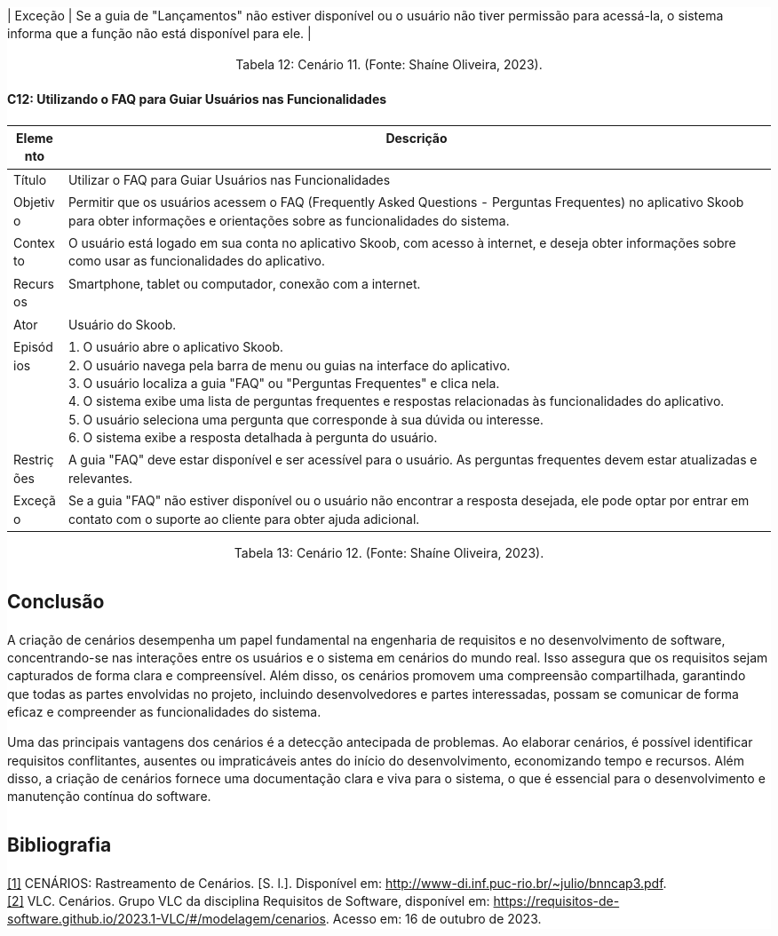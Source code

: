 | Exceção     | Se a guia de "Lançamentos" não estiver disponível ou o usuário não tiver permissão para acessá-la, o sistema informa que a função não está disponível para ele. |

<div style="text-align: center">
<p> Tabela 12: Cenário 11. (Fonte: Shaíne Oliveira, 2023).</p>
</div>

#### **C12: Utilizando o FAQ para Guiar Usuários nas Funcionalidades**

| Elemento    | Descrição                                        |
|-------------|--------------------------------------------------|
| Título      | Utilizar o FAQ para Guiar Usuários nas Funcionalidades |
| Objetivo    | Permitir que os usuários acessem o FAQ (Frequently Asked Questions - Perguntas Frequentes) no aplicativo Skoob para obter informações e orientações sobre as funcionalidades do sistema. |
| Contexto    | O usuário está logado em sua conta no aplicativo Skoob, com acesso à internet, e deseja obter informações sobre como usar as funcionalidades do aplicativo. |
| Recursos    | Smartphone, tablet ou computador, conexão com a internet. |
| Ator        | Usuário do Skoob.                               |
| Episódios   | 1. O usuário abre o aplicativo Skoob.   <br> 2. O usuário navega pela barra de menu ou guias na interface do aplicativo. <br> 3. O usuário localiza a guia "FAQ" ou "Perguntas Frequentes" e clica nela. <br> 4. O sistema exibe uma lista de perguntas frequentes e respostas relacionadas às funcionalidades do aplicativo. <br> 5. O usuário seleciona uma pergunta que corresponde à sua dúvida ou interesse. <br>6. O sistema exibe a resposta detalhada à pergunta do usuário. |
| Restrições  | A guia "FAQ" deve estar disponível e ser acessível para o usuário. As perguntas frequentes devem estar atualizadas e relevantes. |
| Exceção     | Se a guia "FAQ" não estiver disponível ou o usuário não encontrar a resposta desejada, ele pode optar por entrar em contato com o suporte ao cliente para obter ajuda adicional. |


<div style="text-align: center">
<p> Tabela 13: Cenário 12. (Fonte: Shaíne Oliveira, 2023).</p>
</div>

## Conclusão
A criação de cenários desempenha um papel fundamental na engenharia de requisitos e no desenvolvimento de software, concentrando-se nas interações entre os usuários e o sistema em cenários do mundo real. Isso assegura que os requisitos sejam capturados de forma clara e compreensível. Além disso, os cenários promovem uma compreensão compartilhada, garantindo que todas as partes envolvidas no projeto, incluindo desenvolvedores e partes interessadas, possam se comunicar de forma eficaz e compreender as funcionalidades do sistema.

Uma das principais vantagens dos cenários é a detecção antecipada de problemas. Ao elaborar cenários, é possível identificar requisitos conflitantes, ausentes ou impraticáveis antes do início do desenvolvimento, economizando tempo e recursos. Além disso, a criação de cenários fornece uma documentação clara e viva para o sistema, o que é essencial para o desenvolvimento e manutenção contínua do software.

## Bibliografia

<a id="aa" href="#a">[1]</a> CENÁRIOS: Rastreamento de Cenários. [S. l.]. Disponível em: <http://www-di.inf.puc-rio.br/~julio/bnncap3.pdf>. <br>
<a id="bb" href="#a">[2]</a> VLC. Cenários. Grupo VLC da disciplina Requisitos de Software, disponível em: https://requisitos-de-software.github.io/2023.1-VLC/#/modelagem/cenarios. Acesso em: 16 de outubro de 2023.
